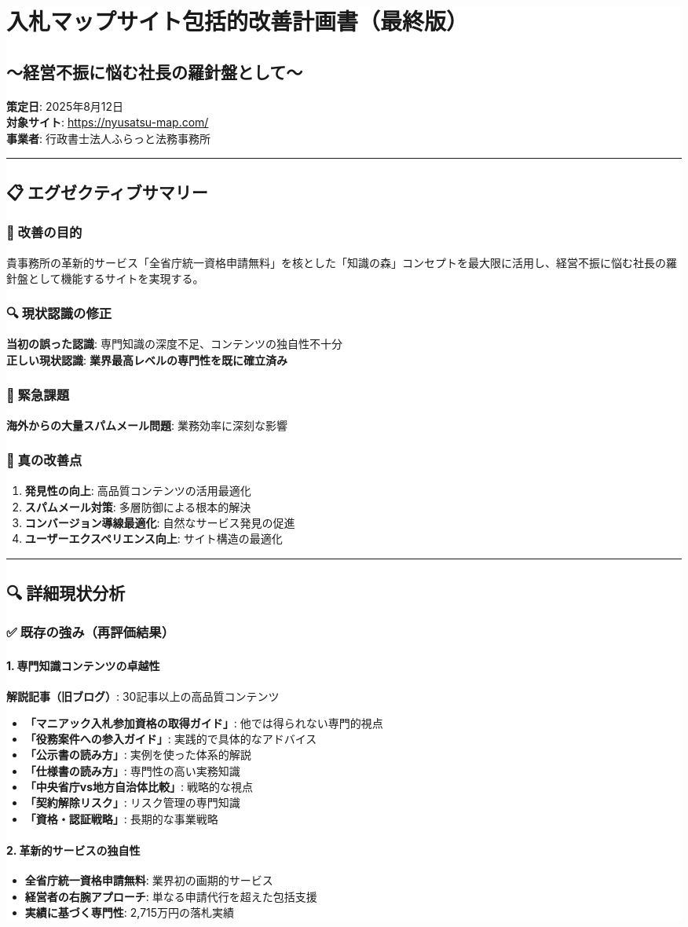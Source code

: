 # 入札マップサイト包括的改善計画書（最終版）
## 〜経営不振に悩む社長の羅針盤として〜

**策定日**: 2025年8月12日  
**対象サイト**: https://nyusatsu-map.com/  
**事業者**: 行政書士法人ふらっと法務事務所

---

## 📋 エグゼクティブサマリー

### 🎯 改善の目的
貴事務所の革新的サービス「全省庁統一資格申請無料」を核とした「知識の森」コンセプトを最大限に活用し、経営不振に悩む社長の羅針盤として機能するサイトを実現する。

### 🔍 現状認識の修正
**当初の誤った認識**: 専門知識の深度不足、コンテンツの独自性不十分  
**正しい現状認識**: **業界最高レベルの専門性を既に確立済み**

### 🚨 緊急課題
**海外からの大量スパムメール問題**: 業務効率に深刻な影響

### 🎯 真の改善点
1. **発見性の向上**: 高品質コンテンツの活用最適化
2. **スパムメール対策**: 多層防御による根本的解決
3. **コンバージョン導線最適化**: 自然なサービス発見の促進
4. **ユーザーエクスペリエンス向上**: サイト構造の最適化

---

## 🔍 詳細現状分析

### ✅ 既存の強み（再評価結果）

#### 1. 専門知識コンテンツの卓越性
**解説記事（旧ブログ）**: 30記事以上の高品質コンテンツ

- **「マニアック入札参加資格の取得ガイド」**: 他では得られない専門的視点
- **「役務案件への参入ガイド」**: 実践的で具体的なアドバイス
- **「公示書の読み方」**: 実例を使った体系的解説
- **「仕様書の読み方」**: 専門性の高い実務知識
- **「中央省庁vs地方自治体比較」**: 戦略的な視点
- **「契約解除リスク」**: リスク管理の専門知識
- **「資格・認証戦略」**: 長期的な事業戦略

#### 2. 革新的サービスの独自性
- **全省庁統一資格申請無料**: 業界初の画期的サービス
- **経営者の右腕アプローチ**: 単なる申請代行を超えた包括支援
- **実績に基づく専門性**: 2,715万円の落札実績
